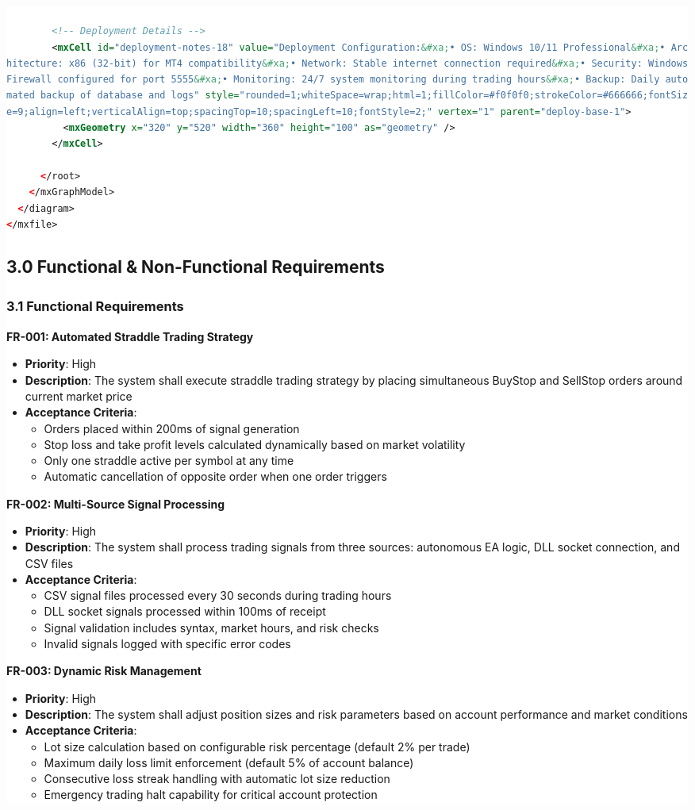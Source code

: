 ```xml
        
        <!-- Deployment Details -->
        <mxCell id="deployment-notes-18" value="Deployment Configuration:&#xa;• OS: Windows 10/11 Professional&#xa;• Architecture: x86 (32-bit) for MT4 compatibility&#xa;• Network: Stable internet connection required&#xa;• Security: Windows Firewall configured for port 5555&#xa;• Monitoring: 24/7 system monitoring during trading hours&#xa;• Backup: Daily automated backup of database and logs" style="rounded=1;whiteSpace=wrap;html=1;fillColor=#f0f0f0;strokeColor=#666666;fontSize=9;align=left;verticalAlign=top;spacingTop=10;spacingLeft=10;fontStyle=2;" vertex="1" parent="deploy-base-1">
          <mxGeometry x="320" y="520" width="360" height="100" as="geometry" />
        </mxCell>
        
      </root>
    </mxGraphModel>
  </diagram>
</mxfile>
```

## 3.0 Functional & Non-Functional Requirements

### 3.1 Functional Requirements

**FR-001: Automated Straddle Trading Strategy**
- **Priority**: High
- **Description**: The system shall execute straddle trading strategy by placing simultaneous BuyStop and SellStop orders around current market price
- **Acceptance Criteria**:
  - Orders placed within 200ms of signal generation
  - Stop loss and take profit levels calculated dynamically based on market volatility
  - Only one straddle active per symbol at any time
  - Automatic cancellation of opposite order when one order triggers

**FR-002: Multi-Source Signal Processing**
- **Priority**: High
- **Description**: The system shall process trading signals from three sources: autonomous EA logic, DLL socket connection, and CSV files
- **Acceptance Criteria**:
  - CSV signal files processed every 30 seconds during trading hours
  - DLL socket signals processed within 100ms of receipt
  - Signal validation includes syntax, market hours, and risk checks
  - Invalid signals logged with specific error codes

**FR-003: Dynamic Risk Management**
- **Priority**: High
- **Description**: The system shall adjust position sizes and risk parameters based on account performance and market conditions
- **Acceptance Criteria**:
  - Lot size calculation based on configurable risk percentage (default 2% per trade)
  - Maximum daily loss limit enforcement (default 5% of account balance)
  - Consecutive loss streak handling with automatic lot size reduction
  - Emergency trading halt capability for critical account protection
